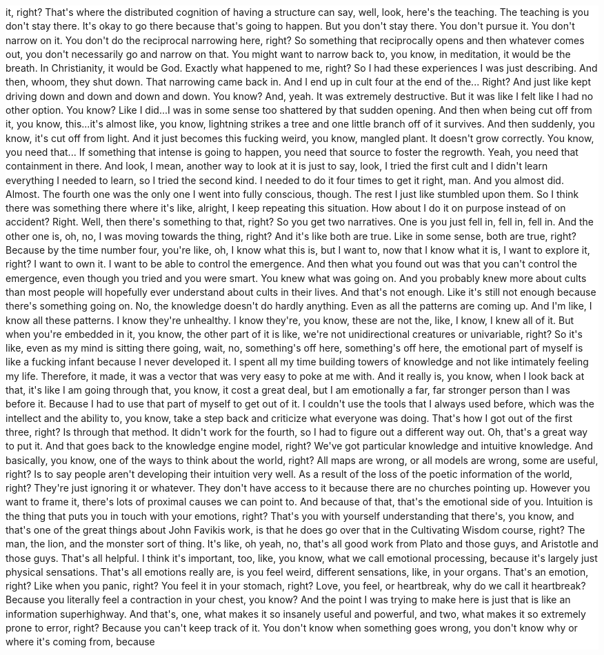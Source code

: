 it, right? That's where the distributed cognition of having a structure can say, well, look, here's the teaching. The teaching is you don't stay there. It's okay to go there because that's going to happen. But you don't stay there. You don't pursue it. You don't narrow on it. You don't do the reciprocal narrowing here, right? So something that reciprocally opens and then whatever comes out, you don't necessarily go and narrow on that. You might want to narrow back to, you know, in meditation, it would be the breath. In Christianity, it would be God. Exactly what happened to me, right? So I had these experiences I was just describing. And then, whoom, they shut down. That narrowing came back in. And I end up in cult four at the end of the... Right? And just like kept driving down and down and down and down. You know? And, yeah. It was extremely destructive. But it was like I felt like I had no other option. You know? Like I did...I was in some sense too shattered by that sudden opening. And then when being cut off from it, you know, this...it's almost like, you know, lightning strikes a tree and one little branch off of it survives. And then suddenly, you know, it's cut off from light. And it just becomes this fucking weird, you know, mangled plant. It doesn't grow correctly. You know, you need that... If something that intense is going to happen, you need that source to foster the regrowth. Yeah, you need that containment in there. And look, I mean, another way to look at it is just to say, look, I tried the first cult and I didn't learn everything I needed to learn, so I tried the second kind. I needed to do it four times to get it right, man. And you almost did. Almost. The fourth one was the only one I went into fully conscious, though. The rest I just like stumbled upon them. So I think there was something there where it's like, alright, I keep repeating this situation. How about I do it on purpose instead of on accident? Right. Well, then there's something to that, right? So you get two narratives. One is you just fell in, fell in, fell in. And the other one is, oh, no, I was moving towards the thing, right? And it's like both are true. Like in some sense, both are true, right? Because by the time number four, you're like, oh, I know what this is, but I want to, now that I know what it is, I want to explore it, right? I want to own it. I want to be able to control the emergence. And then what you found out was that you can't control the emergence, even though you tried and you were smart. You knew what was going on. And you probably knew more about cults than most people will hopefully ever understand about cults in their lives. And that's not enough. Like it's still not enough because there's something going on. No, the knowledge doesn't do hardly anything. Even as all the patterns are coming up. And I'm like, I know all these patterns. I know they're unhealthy. I know they're, you know, these are not the, like, I know, I knew all of it. But when you're embedded in it, you know, the other part of it is like, we're not unidirectional creatures or univariable, right? So it's like, even as my mind is sitting there going, wait, no, something's off here, something's off here, the emotional part of myself is like a fucking infant because I never developed it. I spent all my time building towers of knowledge and not like intimately feeling my life. Therefore, it made, it was a vector that was very easy to poke at me with. And it really is, you know, when I look back at that, it's like I am going through that, you know, it cost a great deal, but I am emotionally a far, far stronger person than I was before it. Because I had to use that part of myself to get out of it. I couldn't use the tools that I always used before, which was the intellect and the ability to, you know, take a step back and criticize what everyone was doing. That's how I got out of the first three, right? Is through that method. It didn't work for the fourth, so I had to figure out a different way out. Oh, that's a great way to put it. And that goes back to the knowledge engine model, right? We've got particular knowledge and intuitive knowledge. And basically, you know, one of the ways to think about the world, right? All maps are wrong, or all models are wrong, some are useful, right? Is to say people aren't developing their intuition very well. As a result of the loss of the poetic information of the world, right? They're just ignoring it or whatever. They don't have access to it because there are no churches pointing up. However you want to frame it, there's lots of proximal causes we can point to. And because of that, that's the emotional side of you. Intuition is the thing that puts you in touch with your emotions, right? That's you with yourself understanding that there's, you know, and that's one of the great things about John Favikis work, is that he does go over that in the Cultivating Wisdom course, right? The man, the lion, and the monster sort of thing. It's like, oh yeah, no, that's all good work from Plato and those guys, and Aristotle and those guys. That's all helpful. I think it's important, too, like, you know, what we call emotional processing, because it's largely just physical sensations. That's all emotions really are, is you feel weird, different sensations, like, in your organs. That's an emotion, right? Like when you panic, right? You feel it in your stomach, right? Love, you feel, or heartbreak, why do we call it heartbreak? Because you literally feel a contraction in your chest, you know? And the point I was trying to make here is just that is like an information superhighway. And that's, one, what makes it so insanely useful and powerful, and two, what makes it so extremely prone to error, right? Because you can't keep track of it. You don't know when something goes wrong, you don't know why or where it's coming from, because